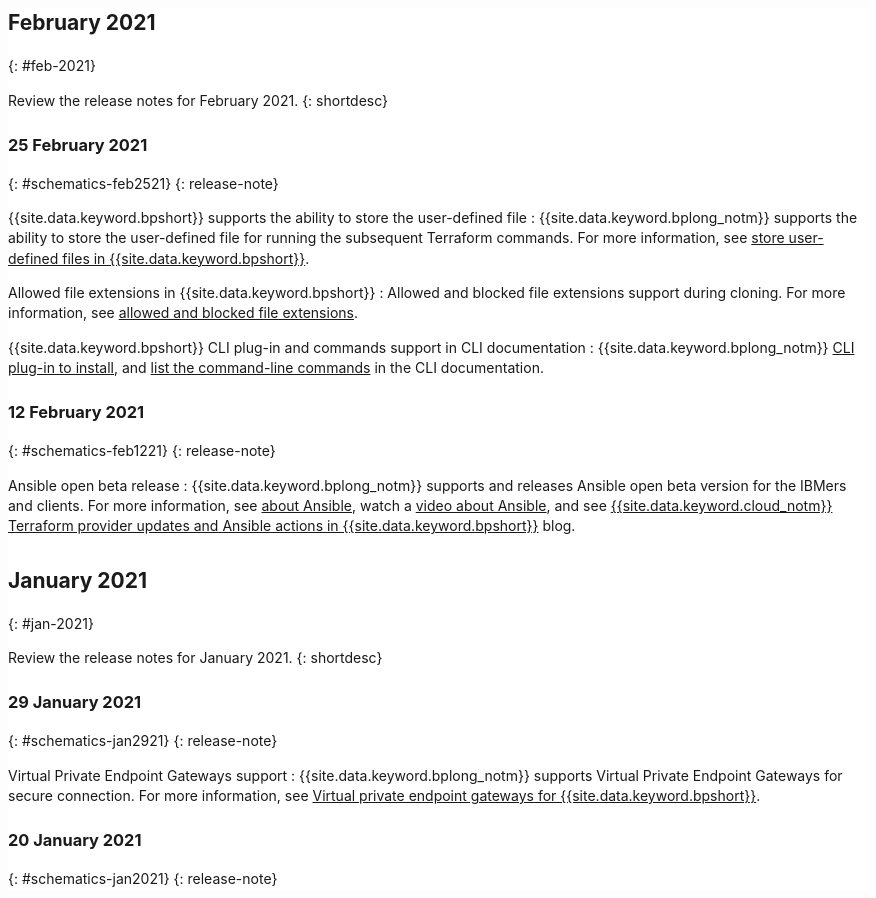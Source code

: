 ## February 2021
{: #feb-2021}

Review the release notes for February 2021.
{: shortdesc}

### 25 February 2021
{: #schematics-feb2521}
{: release-note}

{{site.data.keyword.bpshort}} supports the ability to store the user-defined file
:   {{site.data.keyword.bplong_notm}} supports the ability to store the user-defined file for running the subsequent Terraform commands. For more information, see [store user-defined files in {{site.data.keyword.bpshort}}](/docs/schematics?topic=schematics-general-faq#persist-file).

Allowed file extensions in {{site.data.keyword.bpshort}}
:   Allowed and blocked file extensions support during cloning. For more information, see [allowed and blocked file extensions](/docs/schematics?topic=schematics-general-faq#clone-file-extension).

{{site.data.keyword.bpshort}} CLI plug-in and commands support in CLI documentation
:   {{site.data.keyword.bplong_notm}} [CLI plug-in to install](/docs/cli?topic=cli-install-ibmcloud-cli#ibmcloud-cli-installer), and [list the command-line commands](/docs/cli?topic=cli-ibmcloud_commands_settings#ibmcloud_plugin_list) in the CLI documentation.

### 12 February 2021
{: #schematics-feb1221}
{: release-note}

Ansible open beta release
:   {{site.data.keyword.bplong_notm}} supports and releases Ansible open beta version for the IBMers and clients. For more information, see [about Ansible](/docs/schematics?topic=schematics-getting-started-ansible), watch a [video about Ansible](https://www.youtube.com/watch?v=fHO1X93e4WA), and see [{{site.data.keyword.cloud_notm}} Terraform provider updates and Ansible actions in {{site.data.keyword.bpshort}}](https://www.ibm.com/new) blog.

## January 2021
{: #jan-2021}

Review the release notes for January 2021.
{: shortdesc}

### 29 January 2021
{: #schematics-jan2921}
{: release-note}

Virtual Private Endpoint Gateways support
:   {{site.data.keyword.bplong_notm}} supports Virtual Private Endpoint Gateways for secure connection. For more information, see [Virtual private endpoint gateways for {{site.data.keyword.bpshort}}](/docs/schematics?topic=schematics-private-endpoints#endpoint-setup).

### 20 January 2021
{: #schematics-jan2021}
{: release-note}
